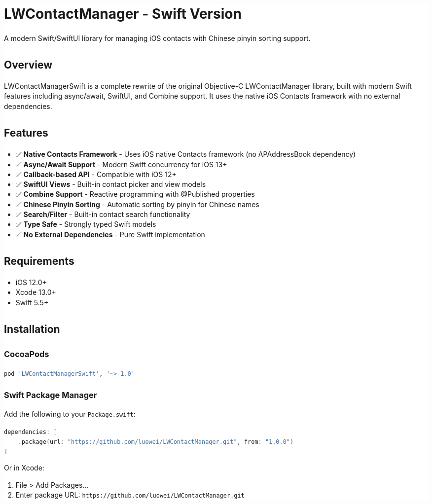 # LWContactManager - Swift Version

A modern Swift/SwiftUI library for managing iOS contacts with Chinese pinyin sorting support.

## Overview

LWContactManagerSwift is a complete rewrite of the original Objective-C LWContactManager library, built with modern Swift features including async/await, SwiftUI, and Combine support. It uses the native iOS Contacts framework with no external dependencies.

## Features

- ✅ **Native Contacts Framework** - Uses iOS native Contacts framework (no APAddressBook dependency)
- ✅ **Async/Await Support** - Modern Swift concurrency for iOS 13+
- ✅ **Callback-based API** - Compatible with iOS 12+
- ✅ **SwiftUI Views** - Built-in contact picker and view models
- ✅ **Combine Support** - Reactive programming with @Published properties
- ✅ **Chinese Pinyin Sorting** - Automatic sorting by pinyin for Chinese names
- ✅ **Search/Filter** - Built-in contact search functionality
- ✅ **Type Safe** - Strongly typed Swift models
- ✅ **No External Dependencies** - Pure Swift implementation

## Requirements

- iOS 12.0+
- Xcode 13.0+
- Swift 5.5+

## Installation

### CocoaPods

```ruby
pod 'LWContactManagerSwift', '~> 1.0'
```

### Swift Package Manager

Add the following to your `Package.swift`:

```swift
dependencies: [
    .package(url: "https://github.com/luowei/LWContactManager.git", from: "1.0.0")
]
```

Or in Xcode:
1. File > Add Packages...
2. Enter package URL: `https://github.com/luowei/LWContactManager.git`
